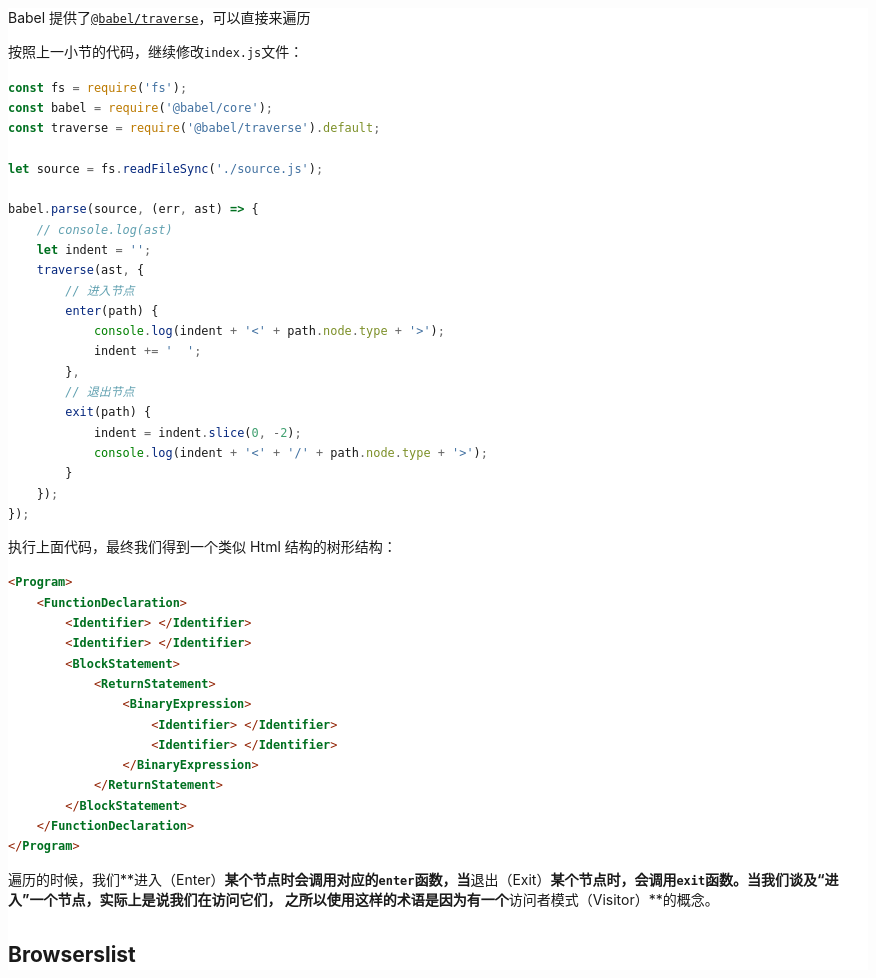 Babel 提供了[`@babel/traverse`](https://github.com/babel/babel/tree/master/packages/babel-traverse)，可以直接来遍历

按照上一小节的代码，继续修改`index.js`文件：

```js
const fs = require('fs');
const babel = require('@babel/core');
const traverse = require('@babel/traverse').default;

let source = fs.readFileSync('./source.js');

babel.parse(source, (err, ast) => {
    // console.log(ast)
    let indent = '';
    traverse(ast, {
        // 进入节点
        enter(path) {
            console.log(indent + '<' + path.node.type + '>');
            indent += '  ';
        },
        // 退出节点
        exit(path) {
            indent = indent.slice(0, -2);
            console.log(indent + '<' + '/' + path.node.type + '>');
        }
    });
});
```

执行上面代码，最终我们得到一个类似 Html 结构的树形结构：

```html
<Program>
    <FunctionDeclaration>
        <Identifier> </Identifier>
        <Identifier> </Identifier>
        <BlockStatement>
            <ReturnStatement>
                <BinaryExpression>
                    <Identifier> </Identifier>
                    <Identifier> </Identifier>
                </BinaryExpression>
            </ReturnStatement>
        </BlockStatement>
    </FunctionDeclaration>
</Program>
```

遍历的时候，我们**进入（Enter）**某个节点时会调用对应的`enter`函数，当**退出（Exit）**某个节点时，会调用`exit`函数。当我们谈及“进入”一个节点，实际上是说我们在访问它们， 之所以使用这样的术语是因为有一个**访问者模式（Visitor）**的概念。

## Browserslist
